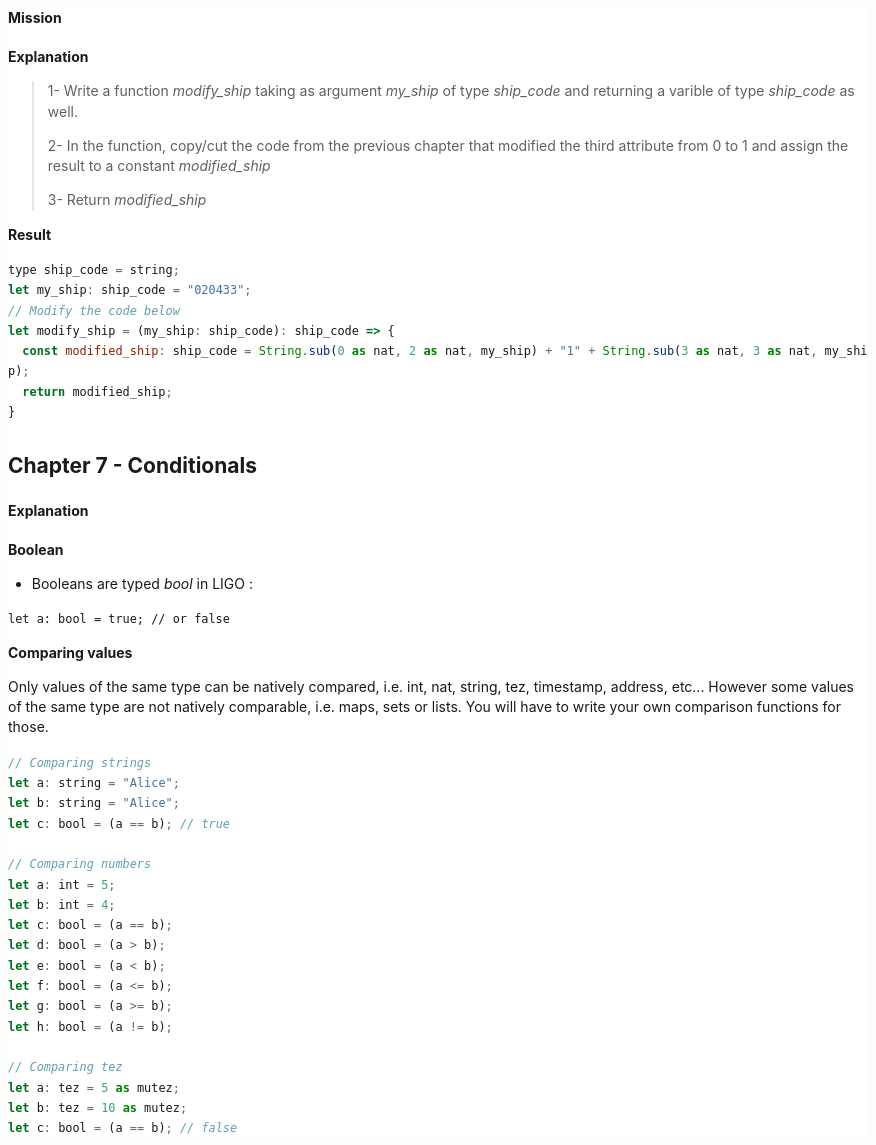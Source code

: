 

#### Mission

**Explanation**

> 1- Write a function *modify_ship* taking as argument *my_ship* of type *ship_code* and returning a varible of type *ship_code* as well.
>
> 2- In the function, copy/cut the code from the previous chapter that modified the third attribute from 0 to 1 and assign the result to a constant *modified_ship*
>
> 3- Return *modified_ship*

**Result**

```javascript
type ship_code = string;
let my_ship: ship_code = "020433";
// Modify the code below
let modify_ship = (my_ship: ship_code): ship_code => {
  const modified_ship: ship_code = String.sub(0 as nat, 2 as nat, my_ship) + "1" + String.sub(3 as nat, 3 as nat, my_ship);
  return modified_ship;
}
```



## Chapter 7 - Conditionals

#### Explanation

**Boolean**

- Booleans are typed *bool* in LIGO :

```
let a: bool = true; // or false
```

**Comparing values**

Only values of the same type can be natively compared, i.e. int, nat,  string, tez, timestamp, address, etc... However some values of the same  type are not natively comparable, i.e. maps, sets or lists. You will  have to write your own comparison functions for those.

```javascript
// Comparing strings
let a: string = "Alice";
let b: string = "Alice";
let c: bool = (a == b); // true

// Comparing numbers
let a: int = 5;
let b: int = 4;
let c: bool = (a == b);
let d: bool = (a > b);
let e: bool = (a < b);
let f: bool = (a <= b);
let g: bool = (a >= b);
let h: bool = (a != b);

// Comparing tez
let a: tez = 5 as mutez;
let b: tez = 10 as mutez;
let c: bool = (a == b); // false
```
